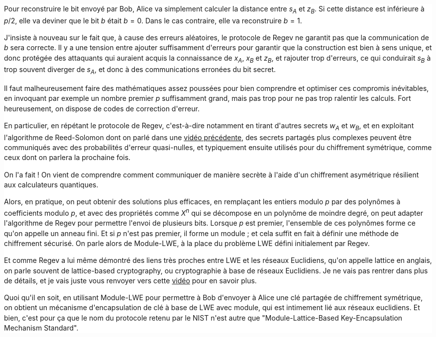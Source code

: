 Pour reconstruire le bit envoyé par Bob,
Alice va simplement calculer la distance entre $s_A$ et $z_B$.
Si cette distance est inférieure à $p/2$, 
elle va deviner que le bit $b$ était $b=0$.
Dans le cas contraire, elle va reconstruire $b=1$.

J'insiste à nouveau sur le fait que, à cause des erreurs aléatoires,
le protocole de Regev ne garantit pas que la communication de $b$ sera correcte.
Il y a une tension entre ajouter suffisamment d'erreurs 
pour garantir que la construction est bien à sens unique,
et donc protégée des attaquants qui auraient acquis la connaissance de $x_A$, $x_B$ et $z_B$,
et rajouter trop d'erreurs,
ce qui conduirait $s_B$ à trop souvent diverger de $s_A$, 
et donc à des communications erronées du bit secret.

Il faut malheureusement faire des mathématiques assez poussées 
pour bien comprendre et optimiser ces compromis inévitables,
en invoquant par exemple un nombre premier $p$ suffisamment grand,
mais pas trop pour ne pas trop ralentir les calculs.
Fort heureusement, on dispose de codes de correction d'erreur.

En particulier, en répétant le protocole de Regev, 
c'est-à-dire notamment en tirant d'autres secrets $w_A$ et $w_B$,
et en exploitant l'algorithme de Reed-Solomon dont on parlé 
dans une [vidéo précédente](https://tournesol.app/entities/yt:VvXfarnn0N4),
des secrets partagés plus complexes peuvent être communiqués
avec des probabilités d'erreur quasi-nulles,
et typiquement ensuite utilisés pour du chiffrement symétrique,
comme ceux dont on parlera la prochaine fois.

On l'a fait !
On vient de comprendre comment communiquer de manière secrète
à l'aide d'un chiffrement asymétrique résilient aux calculateurs quantiques.

Alors, en pratique, on peut obtenir des solutions plus efficaces, 
en remplaçant les entiers modulo $p$
par des polynômes à coefficients modulo $p$,
et avec des propriétés comme $X^n$ qui se décompose en un polynôme de moindre degré,
on peut adapter l'algorithme de Regev
pour permettre l'envoi de plusieurs bits.
Lorsque $p$ est premier, l'ensemble de ces polynômes forme ce qu'on appelle un anneau fini.
Et si $p$ n'est pas premier, il forme un module ;
et cela suffit en fait à définir une méthode de chiffrement sécurisé.
On parle alors de Module-LWE, à la place du problème LWE défini initialement par Regev.

Et comme Regev a lui même démontré des liens très proches entre LWE
et les réseaux Euclidiens, qu'on appelle lattice en anglais,
on parle souvent de lattice-based cryptography,
ou cryptographie à base de réseaux Euclidiens.
Je ne vais pas rentrer dans plus de détails,
et je vais juste vous renvoyer vers cette [vidéo](https://www.youtube.com/watch?v=G23kfRJGH0k)
pour en savoir plus.

Quoi qu'il en soit, 
en utilisant Module-LWE pour permettre à Bob 
d'envoyer à Alice une clé partagée de chiffrement symétrique,
on obtient un mécanisme d'encapsulation de clé à base de LWE avec module,
qui est intimement lié aux réseaux euclidiens.
Et bien, c'est pour ça que le nom du protocole retenu par le NIST
n'est autre que "Module-Lattice-Based Key-Encapsulation Mechanism Standard".
